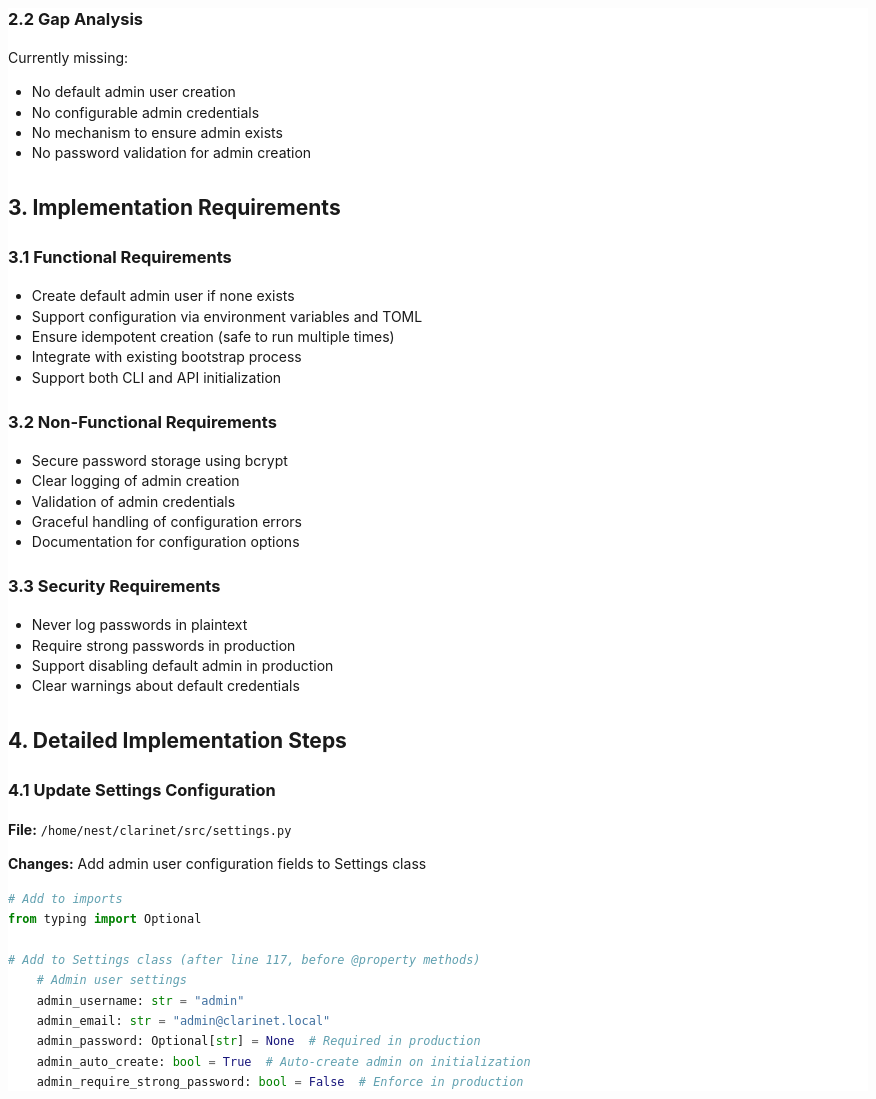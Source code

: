 ### 2.2 Gap Analysis
Currently missing:
- No default admin user creation
- No configurable admin credentials
- No mechanism to ensure admin exists
- No password validation for admin creation

## 3. Implementation Requirements

### 3.1 Functional Requirements
- Create default admin user if none exists
- Support configuration via environment variables and TOML
- Ensure idempotent creation (safe to run multiple times)
- Integrate with existing bootstrap process
- Support both CLI and API initialization

### 3.2 Non-Functional Requirements
- Secure password storage using bcrypt
- Clear logging of admin creation
- Validation of admin credentials
- Graceful handling of configuration errors
- Documentation for configuration options

### 3.3 Security Requirements
- Never log passwords in plaintext
- Require strong passwords in production
- Support disabling default admin in production
- Clear warnings about default credentials

## 4. Detailed Implementation Steps

### 4.1 Update Settings Configuration

**File:** `/home/nest/clarinet/src/settings.py`

**Changes:** Add admin user configuration fields to Settings class

```python
# Add to imports
from typing import Optional

# Add to Settings class (after line 117, before @property methods)
    # Admin user settings
    admin_username: str = "admin"
    admin_email: str = "admin@clarinet.local"
    admin_password: Optional[str] = None  # Required in production
    admin_auto_create: bool = True  # Auto-create admin on initialization
    admin_require_strong_password: bool = False  # Enforce in production
```
